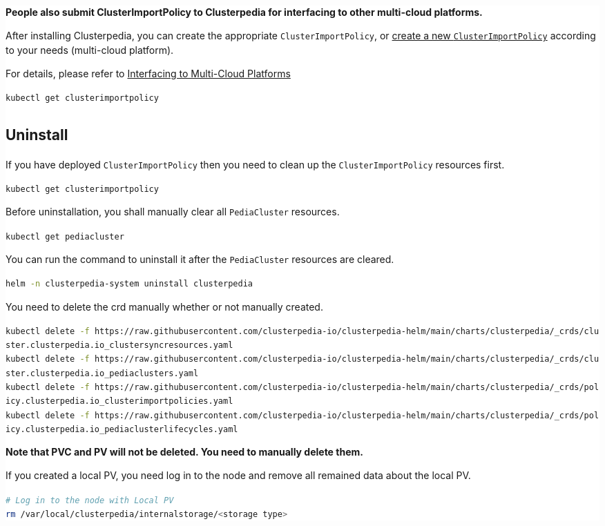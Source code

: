 **People also submit ClusterImportPolicy to Clusterpedia for interfacing to other multi-cloud platforms.**

After installing Clusterpedia, you can create the appropriate `ClusterImportPolicy`,
or [create a new `ClusterImportPolicy`](https://clusterpedia.io/docs/usage/interfacing-to-multi-cloud-platforms/#new-clusterimportpolicy)
according to your needs (multi-cloud platform).

For details, please refer
to [Interfacing to Multi-Cloud Platforms](https://clusterpedia.io/docs/usage/interfacing-to-multi-cloud-platforms)

```bash
kubectl get clusterimportpolicy
```

## Uninstall

If you have deployed `ClusterImportPolicy` then you need to clean up the `ClusterImportPolicy` resources first.

```bash
kubectl get clusterimportpolicy
```

Before uninstallation, you shall manually clear all `PediaCluster` resources.

```bash
kubectl get pediacluster
```

You can run the command to uninstall it after the `PediaCluster` resources are cleared.

```bash
helm -n clusterpedia-system uninstall clusterpedia
```

You need to delete the crd manually whether or not manually created.

```bash
kubectl delete -f https://raw.githubusercontent.com/clusterpedia-io/clusterpedia-helm/main/charts/clusterpedia/_crds/cluster.clusterpedia.io_clustersyncresources.yaml
kubectl delete -f https://raw.githubusercontent.com/clusterpedia-io/clusterpedia-helm/main/charts/clusterpedia/_crds/cluster.clusterpedia.io_pediaclusters.yaml
kubectl delete -f https://raw.githubusercontent.com/clusterpedia-io/clusterpedia-helm/main/charts/clusterpedia/_crds/policy.clusterpedia.io_clusterimportpolicies.yaml
kubectl delete -f https://raw.githubusercontent.com/clusterpedia-io/clusterpedia-helm/main/charts/clusterpedia/_crds/policy.clusterpedia.io_pediaclusterlifecycles.yaml
```

**Note that PVC and PV will not be deleted. You need to manually delete them.**

If you created a local PV, you need log in to the node and remove all remained data about the local PV.

```bash
# Log in to the node with Local PV
rm /var/local/clusterpedia/internalstorage/<storage type>
```
